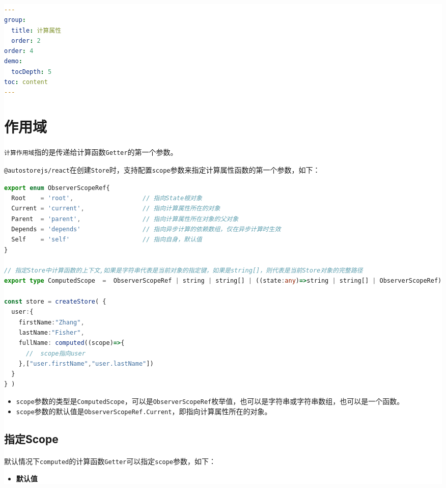 ```yaml
---
group:
  title: 计算属性
  order: 2
order: 4  
demo:
  tocDepth: 5
toc: content
---
```


# 作用域
 

`计算作用域`指的是传递给计算函数`Getter`的第一个参数。

`@autostorejs/react`在创建`Store`时，支持配置`scope`参数来指定计算属性函数的第一个参数，如下：

```ts | pure {17}
export enum ObserverScopeRef{
  Root    = 'root',                   // 指向State根对象
  Current = 'current',                // 指向计算属性所在的对象
  Parent  = 'parent',                 // 指向计算属性所在对象的父对象
  Depends = 'depends'                 // 指向异步计算的依赖数组，仅在异步计算时生效
  Self    = 'self'                    // 指向自身，默认值   
}

// 指定Store中计算函数的上下文,如果是字符串代表是当前对象的指定键，如果是string[]，则代表是当前Store对象的完整路径
export type ComputedScope  =  ObserverScopeRef | string | string[] | ((state:any)=>string | string[] | ObserverScopeRef)
 
const store = createStore( {
  user:{
    firstName:"Zhang",
    lastName:"Fisher",
    fullName: computed((scope)=>{
      //  scope指向user
    },["user.firstName","user.lastName"])
  }
} )

``` 

- `scope`参数的类型是`ComputedScope`，可以是`ObserverScopeRef`枚举值，也可以是字符串或字符串数组，也可以是一个函数。
- `scope`参数的默认值是`ObserverScopeRef.Current`，即指向计算属性所在的对象。

## 指定Scope

默认情况下`computed`的计算函数`Getter`可以指定`scope`参数，如下：

- **默认值**
